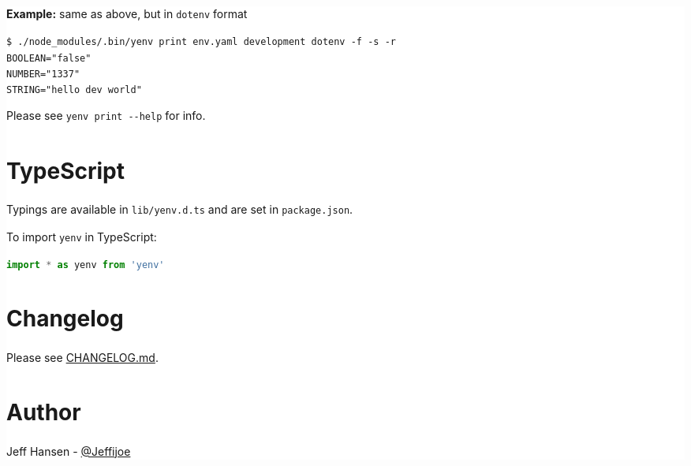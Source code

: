 **Example:** same as above, but in `dotenv` format

```
$ ./node_modules/.bin/yenv print env.yaml development dotenv -f -s -r
BOOLEAN="false"
NUMBER="1337"
STRING="hello dev world"
```

Please see `yenv print --help` for info.

# TypeScript

Typings are available in `lib/yenv.d.ts` and are set in `package.json`.

To import `yenv` in TypeScript:

```typescript
import * as yenv from 'yenv'
```

# Changelog

Please see [CHANGELOG.md](CHANGELOG.md).

# Author

Jeff Hansen - [@Jeffijoe](https://twitter.com/Jeffijoe)

[coercer]: https://github.com/achingbrain/coercer
[keyblade]: https://github.com/jeffijoe/keyblade
[proxy]: https://developer.mozilla.org/en-US/docs/Web/JavaScript/Reference/Global_Objects/Proxy
